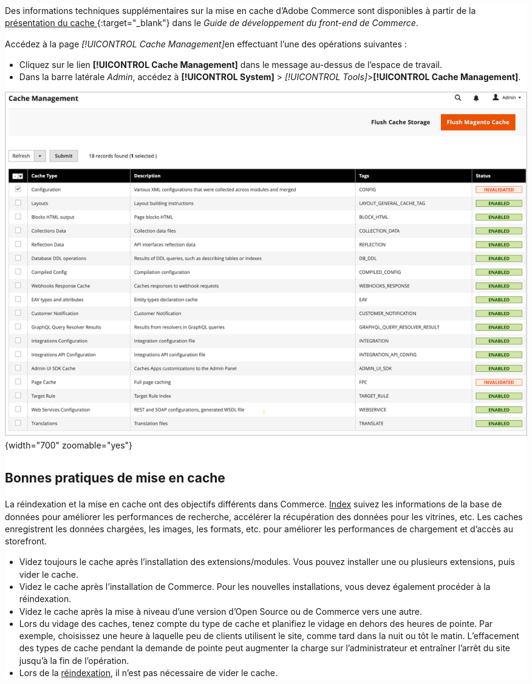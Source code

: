 Des informations techniques supplémentaires sur la mise en cache d’Adobe Commerce sont disponibles à partir de la [ présentation du cache ](https://developer.adobe.com/commerce/frontend-core/guide/caching/){:target="_blank"} dans le _Guide de développement du front-end de Commerce_.

Accédez à la page _[!UICONTROL Cache Management]_&#x200B;en effectuant l’une des opérations suivantes :

- Cliquez sur le lien **[!UICONTROL Cache Management]** dans le message au-dessus de l’espace de travail.
- Dans la barre latérale _Admin_, accédez à **[!UICONTROL System]** > _[!UICONTROL Tools]_>**[!UICONTROL Cache Management]**.

![ Gestion du cache ](./assets/cache-management-invalid.png){width="700" zoomable="yes"}

## Bonnes pratiques de mise en cache

La réindexation et la mise en cache ont des objectifs différents dans Commerce. [Index](index-management.md) suivez les informations de la base de données pour améliorer les performances de recherche, accélérer la récupération des données pour les vitrines, etc. Les caches enregistrent les données chargées, les images, les formats, etc. pour améliorer les performances de chargement et d’accès au storefront.

- Videz toujours le cache après l’installation des extensions/modules. Vous pouvez installer une ou plusieurs extensions, puis vider le cache.
- Videz le cache après l’installation de Commerce. Pour les nouvelles installations, vous devez également procéder à la réindexation.
- Videz le cache après la mise à niveau d’une version d’Open Source ou de Commerce vers une autre.
- Lors du vidage des caches, tenez compte du type de cache et planifiez le vidage en dehors des heures de pointe. Par exemple, choisissez une heure à laquelle peu de clients utilisent le site, comme tard dans la nuit ou tôt le matin. L’effacement des types de cache pendant la demande de pointe peut augmenter la charge sur l’administrateur et entraîner l’arrêt du site jusqu’à la fin de l’opération.
- Lors de la [réindexation](index-management.md), il n’est pas nécessaire de vider le cache.
